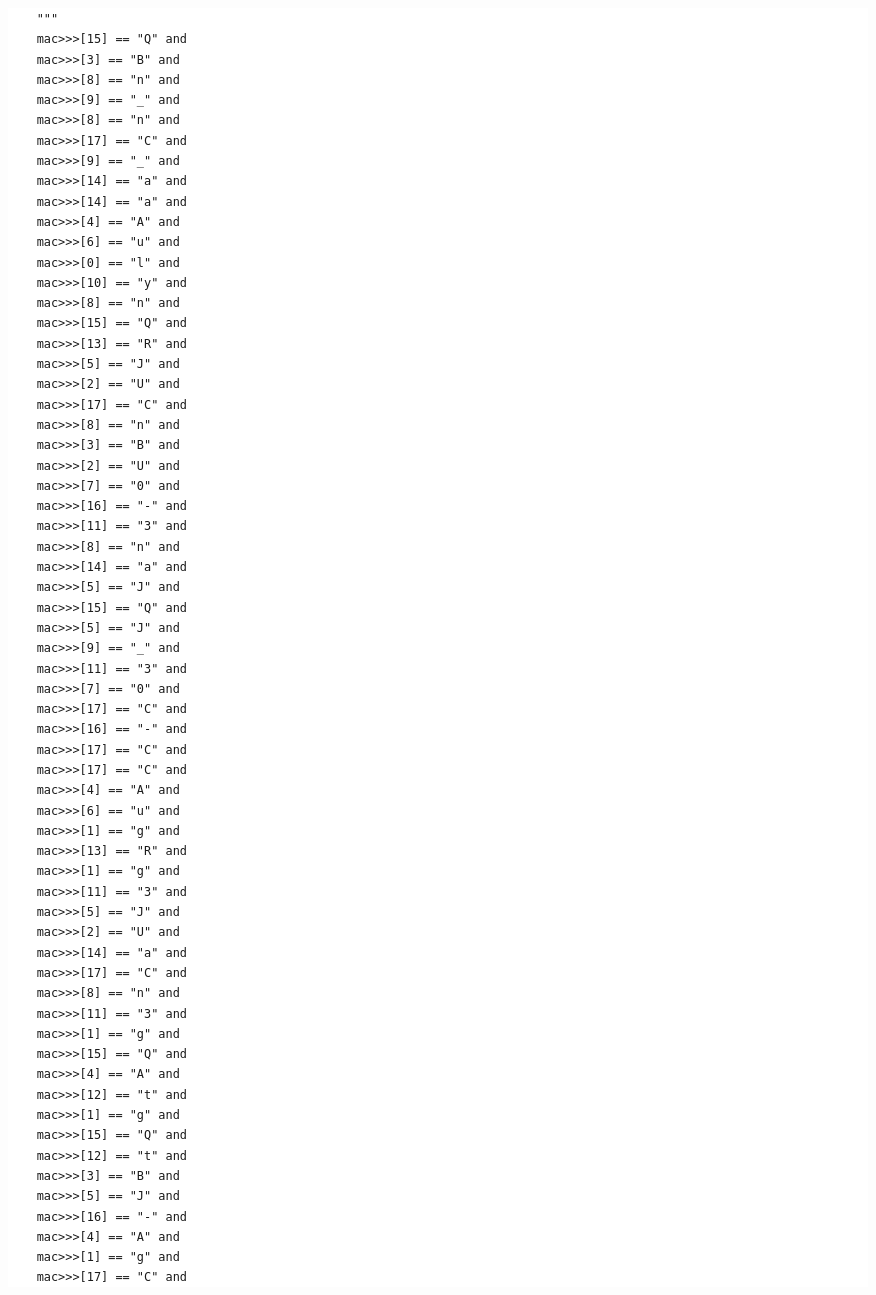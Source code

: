 
        """
        mac>>>[15] == "Q" and
        mac>>>[3] == "B" and
        mac>>>[8] == "n" and
        mac>>>[9] == "_" and
        mac>>>[8] == "n" and
        mac>>>[17] == "C" and
        mac>>>[9] == "_" and
        mac>>>[14] == "a" and
        mac>>>[14] == "a" and
        mac>>>[4] == "A" and
        mac>>>[6] == "u" and
        mac>>>[0] == "l" and
        mac>>>[10] == "y" and
        mac>>>[8] == "n" and
        mac>>>[15] == "Q" and
        mac>>>[13] == "R" and
        mac>>>[5] == "J" and
        mac>>>[2] == "U" and
        mac>>>[17] == "C" and
        mac>>>[8] == "n" and
        mac>>>[3] == "B" and
        mac>>>[2] == "U" and
        mac>>>[7] == "0" and
        mac>>>[16] == "-" and
        mac>>>[11] == "3" and
        mac>>>[8] == "n" and
        mac>>>[14] == "a" and
        mac>>>[5] == "J" and
        mac>>>[15] == "Q" and
        mac>>>[5] == "J" and
        mac>>>[9] == "_" and
        mac>>>[11] == "3" and
        mac>>>[7] == "0" and
        mac>>>[17] == "C" and
        mac>>>[16] == "-" and
        mac>>>[17] == "C" and
        mac>>>[17] == "C" and
        mac>>>[4] == "A" and
        mac>>>[6] == "u" and
        mac>>>[1] == "g" and
        mac>>>[13] == "R" and
        mac>>>[1] == "g" and
        mac>>>[11] == "3" and
        mac>>>[5] == "J" and
        mac>>>[2] == "U" and
        mac>>>[14] == "a" and
        mac>>>[17] == "C" and
        mac>>>[8] == "n" and
        mac>>>[11] == "3" and
        mac>>>[1] == "g" and
        mac>>>[15] == "Q" and
        mac>>>[4] == "A" and
        mac>>>[12] == "t" and
        mac>>>[1] == "g" and
        mac>>>[15] == "Q" and
        mac>>>[12] == "t" and
        mac>>>[3] == "B" and
        mac>>>[5] == "J" and
        mac>>>[16] == "-" and
        mac>>>[4] == "A" and
        mac>>>[1] == "g" and
        mac>>>[17] == "C" and